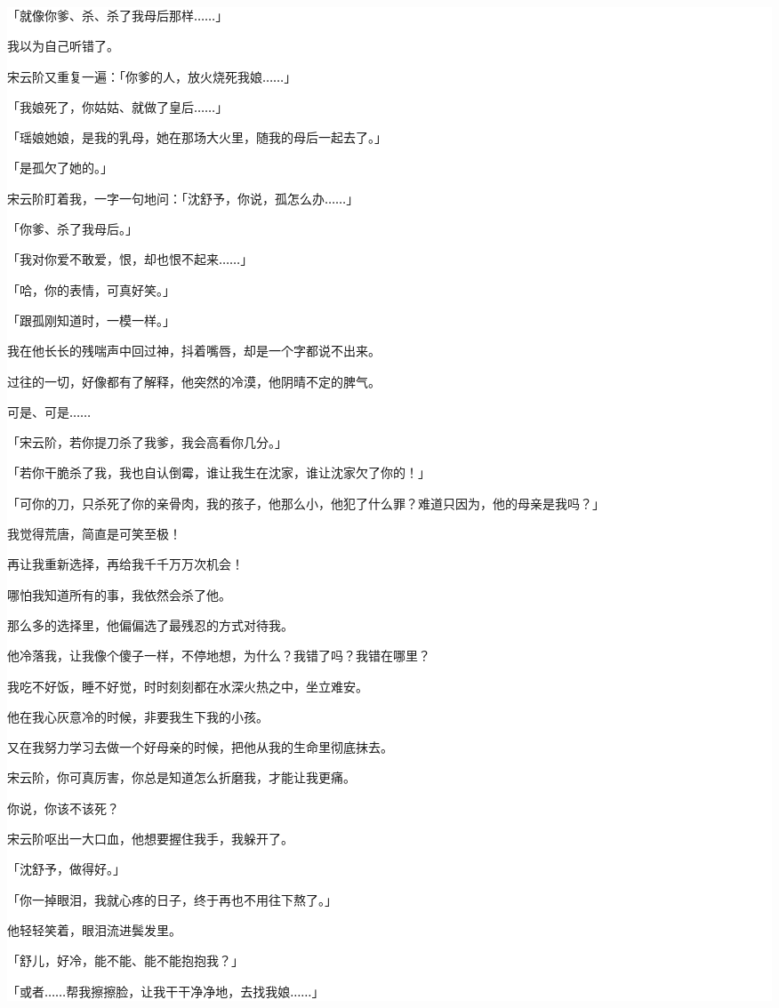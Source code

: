 「就像你爹、杀、杀了我母后那样……」

我以为自己听错了。

宋云阶又重复一遍：「你爹的人，放火烧死我娘……」

「我娘死了，你姑姑、就做了皇后……」

「瑶娘她娘，是我的乳母，她在那场大火里，随我的母后一起去了。」

「是孤欠了她的。」

宋云阶盯着我，一字一句地问：「沈舒予，你说，孤怎么办……」

「你爹、杀了我母后。」

「我对你爱不敢爱，恨，却也恨不起来……」

「哈，你的表情，可真好笑。」

「跟孤刚知道时，一模一样。」

我在他长长的残喘声中回过神，抖着嘴唇，却是一个字都说不出来。

过往的一切，好像都有了解释，他突然的冷漠，他阴晴不定的脾气。

可是、可是……

「宋云阶，若你提刀杀了我爹，我会高看你几分。」

「若你干脆杀了我，我也自认倒霉，谁让我生在沈家，谁让沈家欠了你的！」

「可你的刀，只杀死了你的亲骨肉，我的孩子，他那么小，他犯了什么罪？难道只因为，他的母亲是我吗？」

我觉得荒唐，简直是可笑至极！

再让我重新选择，再给我千千万万次机会！

哪怕我知道所有的事，我依然会杀了他。

那么多的选择里，他偏偏选了最残忍的方式对待我。

他冷落我，让我像个傻子一样，不停地想，为什么？我错了吗？我错在哪里？

我吃不好饭，睡不好觉，时时刻刻都在水深火热之中，坐立难安。

他在我心灰意冷的时候，非要我生下我的小孩。

又在我努力学习去做一个好母亲的时候，把他从我的生命里彻底抹去。

宋云阶，你可真厉害，你总是知道怎么折磨我，才能让我更痛。

你说，你该不该死？

宋云阶呕出一大口血，他想要握住我手，我躲开了。

「沈舒予，做得好。」

「你一掉眼泪，我就心疼的日子，终于再也不用往下熬了。」

他轻轻笑着，眼泪流进鬓发里。

「舒儿，好冷，能不能、能不能抱抱我？」

「或者……帮我擦擦脸，让我干干净净地，去找我娘……」
